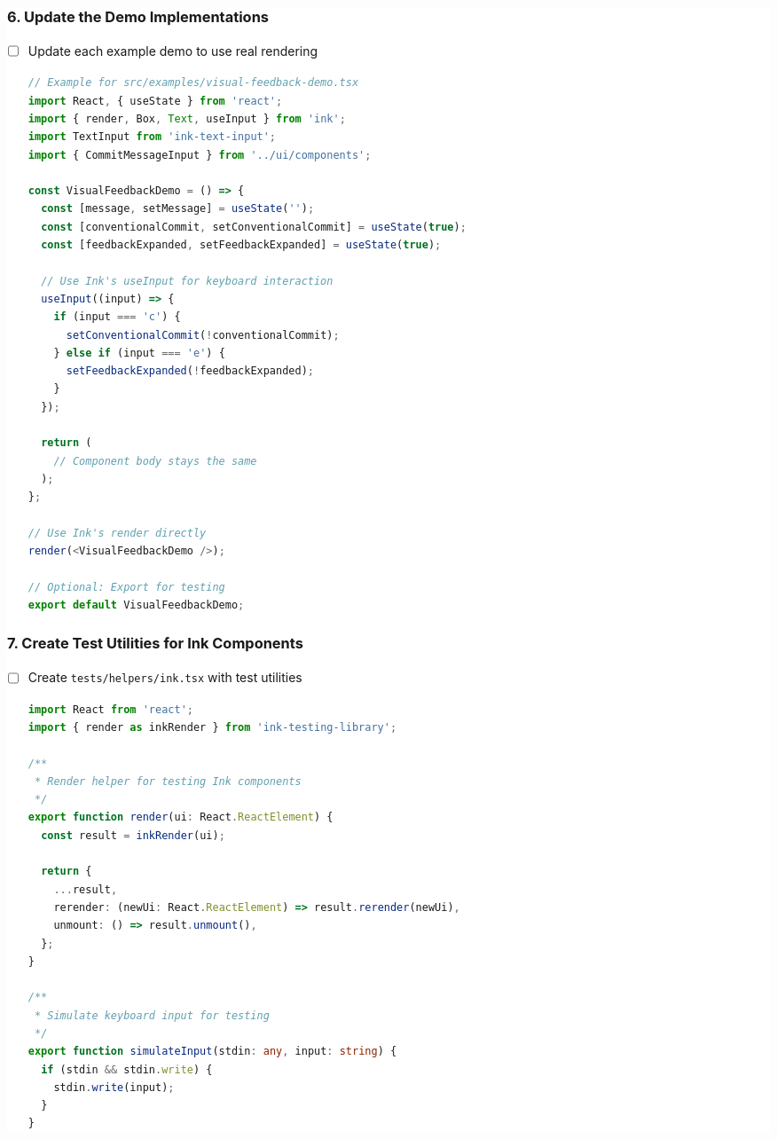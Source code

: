 ### 6. Update the Demo Implementations

- [ ] Update each example demo to use real rendering
  ```typescript
  // Example for src/examples/visual-feedback-demo.tsx
  import React, { useState } from 'react';
  import { render, Box, Text, useInput } from 'ink';
  import TextInput from 'ink-text-input';
  import { CommitMessageInput } from '../ui/components';

  const VisualFeedbackDemo = () => {
    const [message, setMessage] = useState('');
    const [conventionalCommit, setConventionalCommit] = useState(true);
    const [feedbackExpanded, setFeedbackExpanded] = useState(true);

    // Use Ink's useInput for keyboard interaction
    useInput((input) => {
      if (input === 'c') {
        setConventionalCommit(!conventionalCommit);
      } else if (input === 'e') {
        setFeedbackExpanded(!feedbackExpanded);
      }
    });

    return (
      // Component body stays the same
    );
  };

  // Use Ink's render directly
  render(<VisualFeedbackDemo />);

  // Optional: Export for testing
  export default VisualFeedbackDemo;
  ```

### 7. Create Test Utilities for Ink Components

- [ ] Create `tests/helpers/ink.tsx` with test utilities
  ```typescript
  import React from 'react';
  import { render as inkRender } from 'ink-testing-library';

  /**
   * Render helper for testing Ink components
   */
  export function render(ui: React.ReactElement) {
    const result = inkRender(ui);
    
    return {
      ...result,
      rerender: (newUi: React.ReactElement) => result.rerender(newUi),
      unmount: () => result.unmount(),
    };
  }

  /**
   * Simulate keyboard input for testing
   */
  export function simulateInput(stdin: any, input: string) {
    if (stdin && stdin.write) {
      stdin.write(input);
    }
  }
  ```